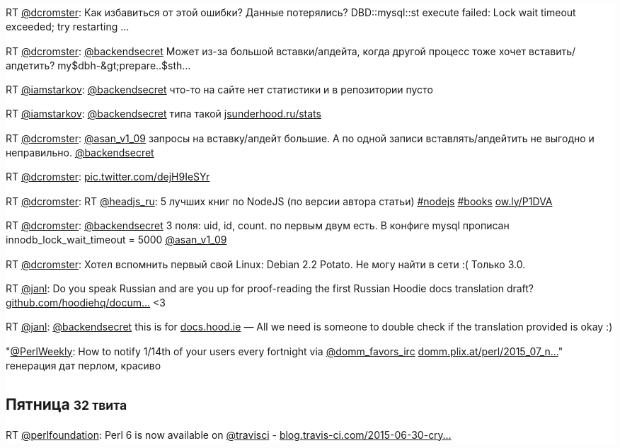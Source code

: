 RT <a href="https://twitter.com/dcromster" title="Roman Milovskiy">@dcromster</a>: Как избавиться от этой ошибки? Данные потерялись? DBD::mysql::st execute failed: Lock wait timeout exceeded; try restarting …

RT <a href="https://twitter.com/dcromster" title="Roman Milovskiy">@dcromster</a>: <a href="https://twitter.com/backendsecret" title="Разработчик Бэкенда">@backendsecret</a> Может из-за большой вставки/апдейта, когда другой процесс тоже хочет вставить/апдетить? my$dbh-&gt;prepare..$sth…

RT <a href="https://twitter.com/iamstarkov" title="Vladimir Starkov">@iamstarkov</a>: <a href="https://twitter.com/backendsecret" title="Разработчик Бэкенда">@backendsecret</a> что-то на сайте нет статистики и в репозитории пусто

RT <a href="https://twitter.com/iamstarkov" title="Vladimir Starkov">@iamstarkov</a>: <a href="https://twitter.com/backendsecret" title="Разработчик Бэкенда">@backendsecret</a> типа такой <a href="http://t.co/jQjKQVeZtW">jsunderhood.ru/stats</a>

RT <a href="https://twitter.com/dcromster" title="Roman Milovskiy">@dcromster</a>: <a href="https://twitter.com/asan_v1_09" title="Andrey Asyakin">@asan_v1_09</a> запросы на вставку/апдейт большие. А по одной записи вставлять/апдейтить не выгодно и неправильно. <a href="https://twitter.com/backendsecret" title="Разработчик Бэкенда">@backendsecret</a>

RT <a href="https://twitter.com/dcromster" title="Roman Milovskiy">@dcromster</a>: <a href="http://t.co/dejH9IeSYr">pic.twitter.com/dejH9IeSYr</a>

RT <a href="https://twitter.com/dcromster" title="Roman Milovskiy">@dcromster</a>: RT <a href="https://twitter.com/headjs_ru" title="head">@headjs_ru</a>: 5 лучших книг по NodeJS (по версии автора статьи) <a href="https://twitter.com/search?q=%23nodejs">#nodejs</a> <a href="https://twitter.com/search?q=%23books">#books</a> <a href="http://t.co/pzuZQWDRDk">ow.ly/P1DVA</a>

RT <a href="https://twitter.com/dcromster" title="Roman Milovskiy">@dcromster</a>: <a href="https://twitter.com/backendsecret" title="Разработчик Бэкенда">@backendsecret</a> 3 поля: uid, id, count. по первым двум есть. В конфиге mysql прописан innodb_lock_wait_timeout = 5000 <a href="https://twitter.com/asan_v1_09" title="Andrey Asyakin">@asan_v1_09</a>

RT <a href="https://twitter.com/dcromster" title="Roman Milovskiy">@dcromster</a>: Хотел вспомнить первый свой Linux: Debian 2.2 Potato. Не могу найти в сети :( Только 3.0.

RT <a href="https://twitter.com/janl" title="Jan Lehnardt">@janl</a>: Do you speak Russian and are you up for proof-reading the first Russian Hoodie docs translation draft? <a href="https://t.co/sX0H5DQAQC">github.com/hoodiehq/docum…</a> &lt;3

RT <a href="https://twitter.com/janl" title="Jan Lehnardt">@janl</a>: <a href="https://twitter.com/backendsecret" title="Разработчик Бэкенда">@backendsecret</a> this is for <a href="http://t.co/CGd1phbjCU">docs.hood.ie</a> — All we need is someone to double check if the translation provided is okay :)

"<a href="https://twitter.com/PerlWeekly" title="Perl Weekly">@PerlWeekly</a>: How to notify 1/14th of your users every fortnight via <a href="https://twitter.com/domm_favors_irc" title="domm">@domm_favors_irc</a> <a href="http://t.co/Sk7TOMNiDV">domm.plix.at/perl/2015_07_n…</a>" генерация дат перлом, красиво

## Пятница <small>32 твита</small>

RT <a href="https://twitter.com/perlfoundation" title="The Perl Foundation">@perlfoundation</a>: Perl 6 is now available on <a href="https://twitter.com/travisci" title="Travis CI">@travisci</a> - <a href="http://t.co/6lCy9dG7hU">blog.travis-ci.com/2015-06-30-cry…</a>

